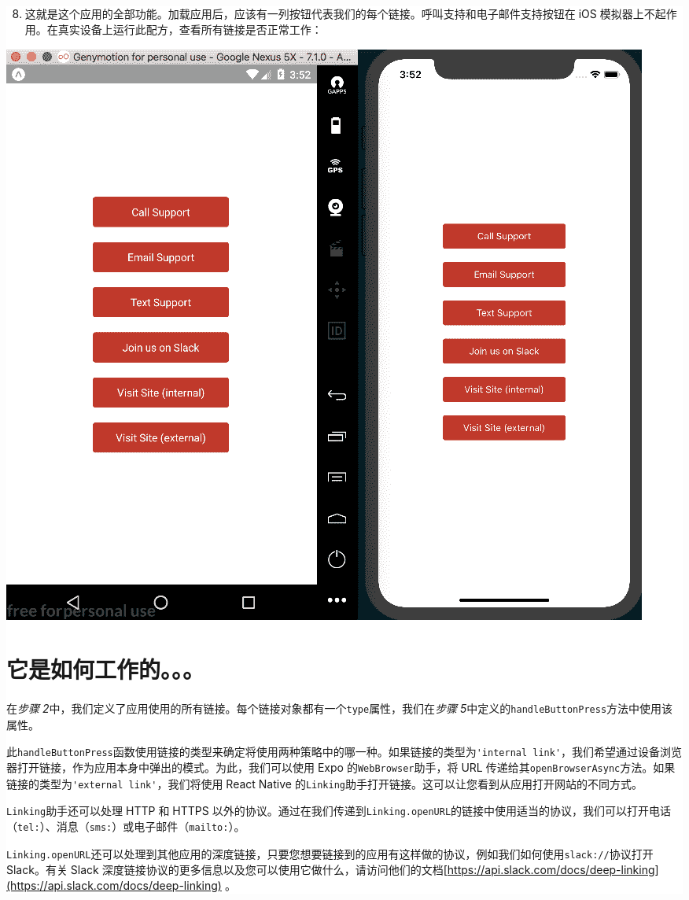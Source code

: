 8.  这就是这个应用的全部功能。加载应用后，应该有一列按钮代表我们的每个链接。呼叫支持和电子邮件支持按钮在 iOS 模拟器上不起作用。在真实设备上运行此配方，查看所有链接是否正常工作：

![](img/1890e7a8-6817-493e-8dc8-4b1be726e421.png)

# 它是如何工作的。。。

在*步骤 2*中，我们定义了应用使用的所有链接。每个链接对象都有一个`type`属性，我们在*步骤 5*中定义的`handleButtonPress`方法中使用该属性。

此`handleButtonPress`函数使用链接的类型来确定将使用两种策略中的哪一种。如果链接的类型为`'internal link'`，我们希望通过设备浏览器打开链接，作为应用本身中弹出的模式。为此，我们可以使用 Expo 的`WebBrowser`助手，将 URL 传递给其`openBrowserAsync`方法。如果链接的类型为`'external link'`，我们将使用 React Native 的`Linking`助手打开链接。这可以让您看到从应用打开网站的不同方式。

`Linking`助手还可以处理 HTTP 和 HTTPS 以外的协议。通过在我们传递到`Linking.openURL`的链接中使用适当的协议，我们可以打开电话（`tel:`）、消息（`sms:`）或电子邮件（`mailto:`）。

`Linking.openURL`还可以处理到其他应用的深度链接，只要您想要链接到的应用有这样做的协议，例如我们如何使用`slack://`协议打开 Slack。有关 Slack 深度链接协议的更多信息以及您可以使用它做什么，请访问他们的文档[https://api.slack.com/docs/deep-linking](https://api.slack.com/docs/deep-linking) 。
